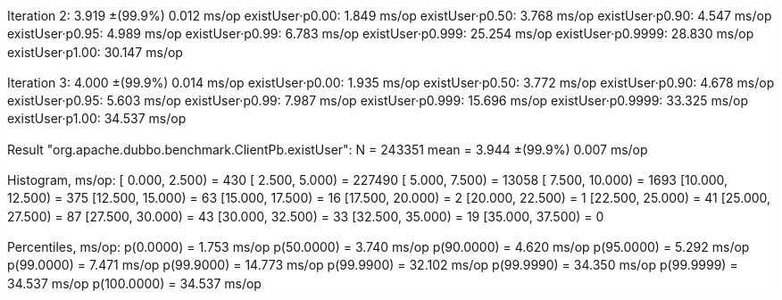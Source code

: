 Iteration   2: 3.919 ±(99.9%) 0.012 ms/op
                 existUser·p0.00:   1.849 ms/op
                 existUser·p0.50:   3.768 ms/op
                 existUser·p0.90:   4.547 ms/op
                 existUser·p0.95:   4.989 ms/op
                 existUser·p0.99:   6.783 ms/op
                 existUser·p0.999:  25.254 ms/op
                 existUser·p0.9999: 28.830 ms/op
                 existUser·p1.00:   30.147 ms/op

Iteration   3: 4.000 ±(99.9%) 0.014 ms/op
                 existUser·p0.00:   1.935 ms/op
                 existUser·p0.50:   3.772 ms/op
                 existUser·p0.90:   4.678 ms/op
                 existUser·p0.95:   5.603 ms/op
                 existUser·p0.99:   7.987 ms/op
                 existUser·p0.999:  15.696 ms/op
                 existUser·p0.9999: 33.325 ms/op
                 existUser·p1.00:   34.537 ms/op



Result "org.apache.dubbo.benchmark.ClientPb.existUser":
  N = 243351
  mean =      3.944 ±(99.9%) 0.007 ms/op

  Histogram, ms/op:
    [ 0.000,  2.500) = 430 
    [ 2.500,  5.000) = 227490 
    [ 5.000,  7.500) = 13058 
    [ 7.500, 10.000) = 1693 
    [10.000, 12.500) = 375 
    [12.500, 15.000) = 63 
    [15.000, 17.500) = 16 
    [17.500, 20.000) = 2 
    [20.000, 22.500) = 1 
    [22.500, 25.000) = 41 
    [25.000, 27.500) = 87 
    [27.500, 30.000) = 43 
    [30.000, 32.500) = 33 
    [32.500, 35.000) = 19 
    [35.000, 37.500) = 0 

  Percentiles, ms/op:
      p(0.0000) =      1.753 ms/op
     p(50.0000) =      3.740 ms/op
     p(90.0000) =      4.620 ms/op
     p(95.0000) =      5.292 ms/op
     p(99.0000) =      7.471 ms/op
     p(99.9000) =     14.773 ms/op
     p(99.9900) =     32.102 ms/op
     p(99.9990) =     34.350 ms/op
     p(99.9999) =     34.537 ms/op
    p(100.0000) =     34.537 ms/op
